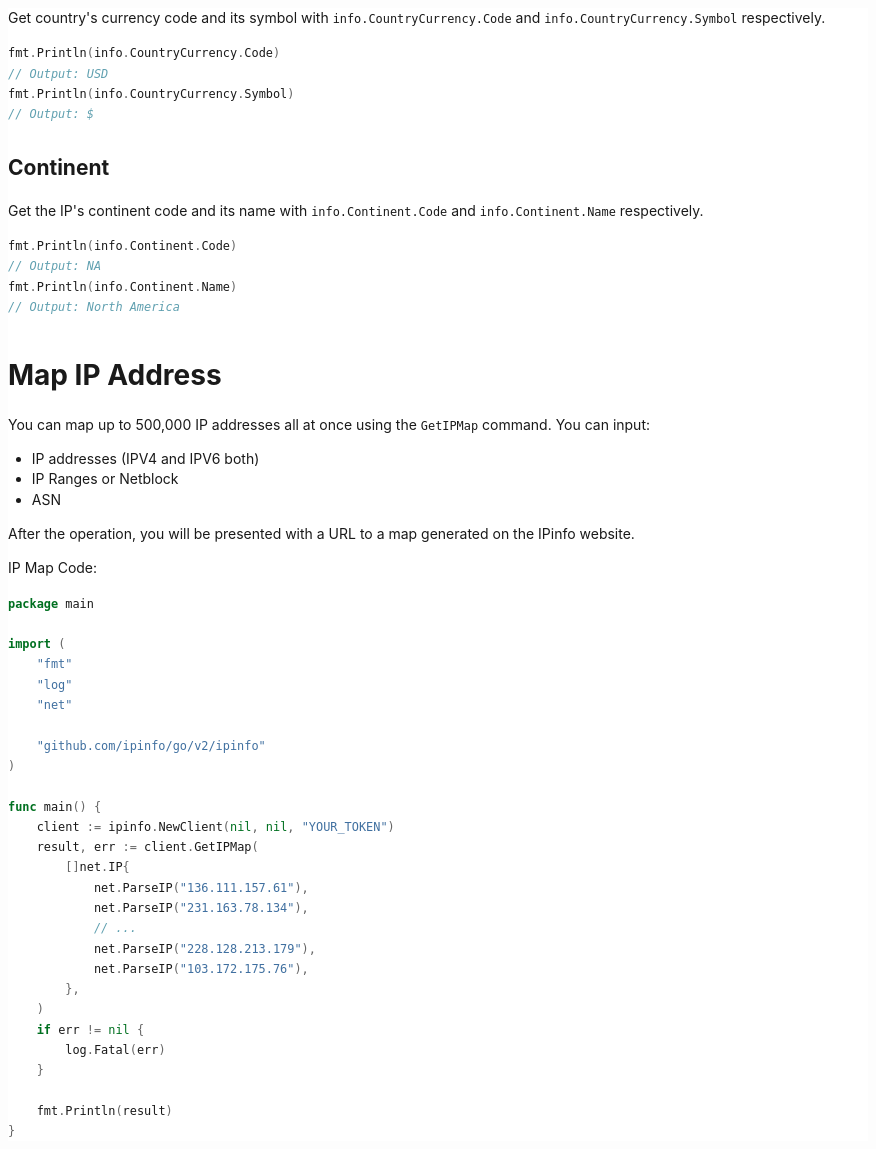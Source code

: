 Get country's currency code and its symbol with `info.CountryCurrency.Code` and `info.CountryCurrency.Symbol` respectively.

```go
fmt.Println(info.CountryCurrency.Code)
// Output: USD 
fmt.Println(info.CountryCurrency.Symbol)
// Output: $
```

## Continent

Get the IP's continent code and its name with `info.Continent.Code` and `info.Continent.Name` respectively.

```go
fmt.Println(info.Continent.Code)
// Output: NA 
fmt.Println(info.Continent.Name)
// Output: North America
```

# Map IP Address

You can map up to 500,000 IP addresses all at once using the `GetIPMap` command. You can input:

- IP addresses (IPV4 and IPV6 both)
- IP Ranges or Netblock
- ASN

After the operation, you will be presented with a URL to a map generated on the IPinfo website.

IP Map Code:

```go
package main

import (
	"fmt"
	"log"
	"net"

	"github.com/ipinfo/go/v2/ipinfo"
)

func main() {
	client := ipinfo.NewClient(nil, nil, "YOUR_TOKEN")
	result, err := client.GetIPMap(
		[]net.IP{
			net.ParseIP("136.111.157.61"),
			net.ParseIP("231.163.78.134"),
			// ...
			net.ParseIP("228.128.213.179"),
			net.ParseIP("103.172.175.76"),
		},
	)
	if err != nil {
		log.Fatal(err)
	}

	fmt.Println(result)
}

```
